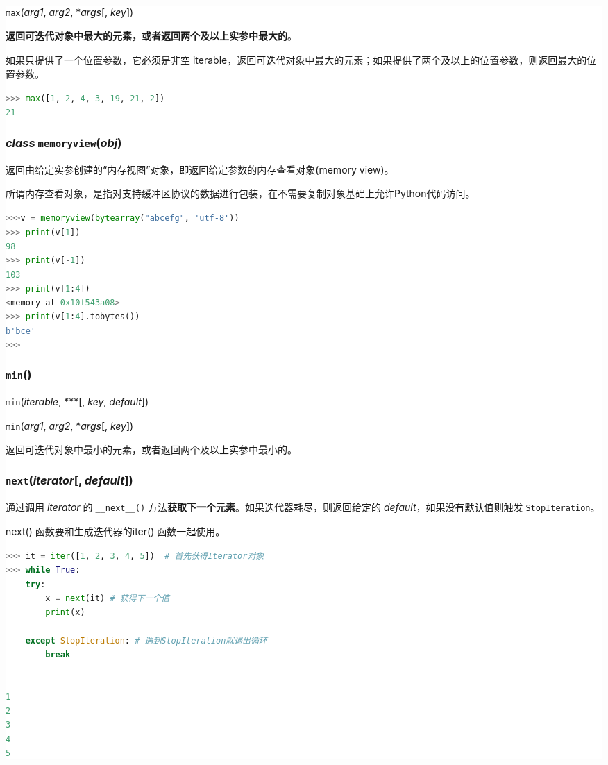 `max`(*arg1*, *arg2*, **args*[, *key*])

**返回可迭代对象中最大的元素，或者返回两个及以上实参中最大的**。

如果只提供了一个位置参数，它必须是非空 [iterable](https://docs.python.org/zh-cn/3/glossary.html#term-iterable)，返回可迭代对象中最大的元素；如果提供了两个及以上的位置参数，则返回最大的位置参数。

```python
>>> max([1, 2, 4, 3, 19, 21, 2])
21
```

### *class* `memoryview`(*obj*)

返回由给定实参创建的“内存视图”对象，即返回给定参数的内存查看对象(memory view)。

所谓内存查看对象，是指对支持缓冲区协议的数据进行包装，在不需要复制对象基础上允许Python代码访问。

```python
>>>v = memoryview(bytearray("abcefg", 'utf-8'))
>>> print(v[1])
98
>>> print(v[-1])
103
>>> print(v[1:4])
<memory at 0x10f543a08>
>>> print(v[1:4].tobytes())
b'bce'
>>>
```

### `min`()

`min`(*iterable*, ***[, *key*, *default*])

`min`(*arg1*, *arg2*, **args*[, *key*])

返回可迭代对象中最小的元素，或者返回两个及以上实参中最小的。

### `next`(*iterator*[, *default*])

通过调用 *iterator* 的 [`__next__()`](https://docs.python.org/zh-cn/3/library/stdtypes.html#iterator.__next__) 方法**获取下一个元素**。如果迭代器耗尽，则返回给定的 *default*，如果没有默认值则触发 [`StopIteration`](https://docs.python.org/zh-cn/3/library/exceptions.html#StopIteration)。

next() 函数要和生成迭代器的iter() 函数一起使用。

```python
>>> it = iter([1, 2, 3, 4, 5])  # 首先获得Iterator对象
>>> while True:
	try:
		x = next(it) # 获得下一个值
		print(x)

	except StopIteration: # 遇到StopIteration就退出循环
		break

	
1
2
3
4
5
```
